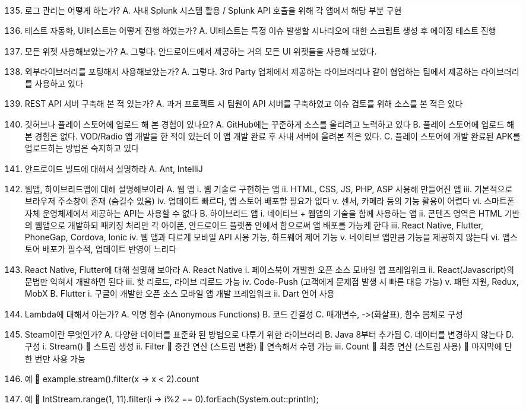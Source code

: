 135.  로그 관리는 어떻게 하는가?
A.	사내 Splunk 시스템 활용 / Splunk API 호출을 위해 각 앱에서 해당 부분 구현

136.  테스트 자동화, UI테스트는 어떻게 진행 하였는가?
A.	UI테스트는 특정 이슈 발생할 시나리오에 대한 스크립트 생성 후 에이징 테스트 진행

137.  모든 위젯 사용해보았는가?
A.	그렇다. 안드로이드에서 제공하는 거의 모든 UI 위젯들을 사용해 보았다.

138.  외부라이브러리를 포팅해서 사용해보았는가?
A.	그렇다. 3rd Party 업체에서 제공하는 라이브러리나 같이 협업하는 팀에서 제공하는 라이브러리를 사용하고 있다

139.  REST API 서버 구축해 본 적 있는가?
A.	과거 프로젝트 시 팀원이 API 서버를 구축하였고 이슈 검토를 위해 소스를 본 적은 있다

140.  깃허브나 플레이 스토어에 업로드 해 본 경험이 있나요?
A.	GitHub에는 꾸준하게 소스를 올리려고 노력하고 있다
B.	플레이 스토어에 업로드 해 본 경험은 없다. VOD/Radio 앱 개발을 한 적이 있는데 이 앱 개발 완료 후 사내 서버에 올려본 적은 있다.
C.	플레이 스토어에 개발 완료된 APK를 업로드하는 방법은 숙지하고 있다

141.  안드로이드 빌드에 대해서 설명하라
A.	Ant, IntelliJ

142.  웹앱, 하이브리드앱에 대해 설명해보아라
A.	웹 앱
i.	웹 기술로 구현하는 앱
ii.	HTML, CSS, JS, PHP, ASP 사용해 만들어진 앱
iii.	기본적으로 브라우저 주소창이 존재 (숨길수 있음)
iv.	업데이트 빠르다, 앱 스토어 배포할 필요가 없다
v.	센서, 카메라 등의 기능 활용이 어렵다
vi.	스마트폰 자체 운영체제에서 제공하는 API는 사용할 수 없다
B.	하이브리드 앱
i.	네이티브 + 웹앱의 기술을 함께 사용하는 앱
ii.	콘텐츠 영역은 HTML 기반의 웹앱으로 개발하되 패키징 처리만 각 아이폰, 안드로이드 플랫폼 안에서 함으로써 앱 배포를 가능케 한다
iii.	React Native, Flutter, PhoneGap, Cordova, lonic
iv.	웹 앱과 다르게 모바일 API 사용 가능, 하드웨어 제어 가능
v.	네이티브 앱만큼 기능을 제공하지 않는다
vi.	앱스토어 배포가 필수적, 업데이트 반영이 느리다

143. React Native, Flutter에 대해 설명해 보아라
A.	React Native
i.	페이스북이 개발한 오픈 소스 모바일 앱 프레임워크
ii.	React(Javascript)의 문법만 익혀서 개발하면 된다
iii.	핫 리로드, 라이브 리로드 가능
iv.	Code-Push (고객에게 문제점 발생 시 빠른 대응 가능)
v.	패턴 지원, Redux, MobX
B.	Flutter
i.	구글이 개발한 오픈 소스 모바일 앱 개발 프레임워크
ii.	Dart 언어 사용

144.  Lambda에 대해서 아는가?
A.	익명 함수 (Anonymous Functions)
B.	코드 간결성
C.	매개변수, ->(화살표), 함수 몸체로 구성

145.  Steam이란 무엇인가?
A.	다양한 데이터를 표준화 된 방법으로 다루기 위한 라이브러리
B.	Java 8부터 추가됨
C.	데이터를 변경하지 않는다
D.	구성
i.	Stream()  스트림 생성
ii.	Filter  중간 연산 (스트림 변환)  연속해서 수행 가능
iii.	Count  최종 연산 (스트림 사용)  마지막에 단 한 번만 사용 가능
1.	예  example.stream().filter(x -> x < 2).count
2.	예  IntStream.range(1, 11).filter(i -> i%2 == 0).forEach(System.out::println);
